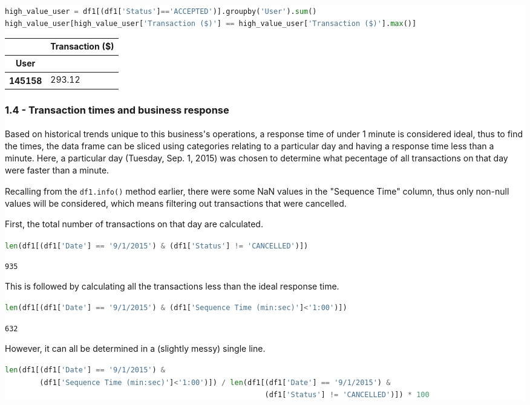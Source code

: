 ```python
high_value_user = df1[(df1['Status']=='ACCEPTED')].groupby('User').sum()
high_value_user[high_value_user['Transaction ($)'] == high_value_user['Transaction ($)'].max()]
```

<div class="table-wrapper" markdown="block">
<table>
  <thead>
    <tr>
      <th></th>
      <th>Transaction ($)</th>
    </tr>
    <tr>
      <th>User</th>
      <th></th>
    </tr>
  </thead>
  <tbody>
    <tr>
      <th>145158</th>
      <td>293.12</td>
    </tr>
  </tbody>
</table>
</div>

### 1.4 - Transaction times and business response

Based on historical trends unique to this business's operations, a response time of under 1 minute is considered ideal, thus to find the times, the data frame can be sliced using categories relating to a particular day and having a response time less than a minute. Here, a particular day (Tuesday, Sep. 1, 2015) was chosen to determine what pecentage of all transactions on that day were faster than a minute.

Recalling from the `df1.info()` method earlier, there were some NaN values in the "Sequence Time" column, thus only non-null values will be considered, which means filtering out transactions that were cancelled.

First, the total number of transactions on that day are calculated.

```python
len(df1[(df1['Date'] == '9/1/2015') & (df1['Status'] != 'CANCELLED')])
```

    935

This is followed by calculating all the transactions less than the ideal response time.

```python
len(df1[(df1['Date'] == '9/1/2015') & (df1['Sequence Time (min:sec)']<'1:00')])
```

    632

However, it can all be determined in a (slightly messy) single line.

```python
len(df1[(df1['Date'] == '9/1/2015') &
        (df1['Sequence Time (min:sec)']<'1:00')]) / len(df1[(df1['Date'] == '9/1/2015') &
                                                            (df1['Status'] != 'CANCELLED')]) * 100
```
